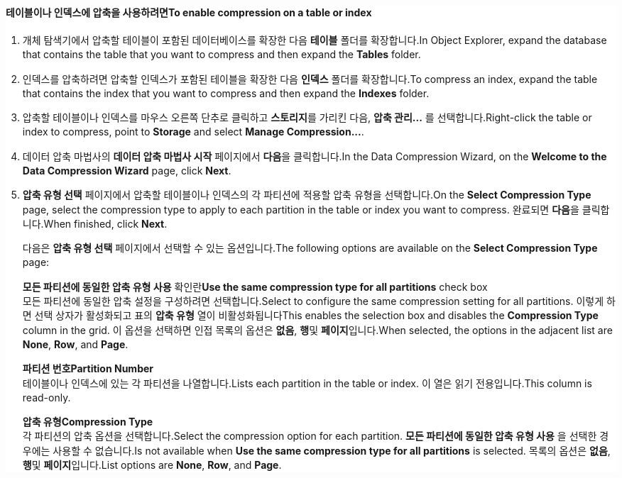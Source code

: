 #### <a name="to-enable-compression-on-a-table-or-index"></a><span data-ttu-id="3bea3-122">테이블이나 인덱스에 압축을 사용하려면</span><span class="sxs-lookup"><span data-stu-id="3bea3-122">To enable compression on a table or index</span></span>  
  
1.  <span data-ttu-id="3bea3-123">개체 탐색기에서 압축할 테이블이 포함된 데이터베이스를 확장한 다음 **테이블** 폴더를 확장합니다.</span><span class="sxs-lookup"><span data-stu-id="3bea3-123">In Object Explorer, expand the database that contains the table that you want to compress and then expand the **Tables** folder.</span></span>  
  
2.  <span data-ttu-id="3bea3-124">인덱스를 압축하려면 압축할 인덱스가 포함된 테이블을 확장한 다음 **인덱스** 폴더를 확장합니다.</span><span class="sxs-lookup"><span data-stu-id="3bea3-124">To compress an index, expand the table that contains the index that you want to compress and then expand the **Indexes** folder.</span></span>  
  
3.  <span data-ttu-id="3bea3-125">압축할 테이블이나 인덱스를 마우스 오른쪽 단추로 클릭하고 **스토리지**를 가리킨 다음, **압축 관리...** 를 선택합니다.</span><span class="sxs-lookup"><span data-stu-id="3bea3-125">Right-click the table or index to compress, point to **Storage** and select **Manage Compression...**.</span></span>  
  
4.  <span data-ttu-id="3bea3-126">데이터 압축 마법사의 **데이터 압축 마법사 시작** 페이지에서 **다음**을 클릭합니다.</span><span class="sxs-lookup"><span data-stu-id="3bea3-126">In the Data Compression Wizard, on the **Welcome to the Data Compression Wizard** page, click **Next**.</span></span>  
  
5.  <span data-ttu-id="3bea3-127">**압축 유형 선택** 페이지에서 압축할 테이블이나 인덱스의 각 파티션에 적용할 압축 유형을 선택합니다.</span><span class="sxs-lookup"><span data-stu-id="3bea3-127">On the **Select Compression Type** page, select the compression type to apply to each partition in the table or index you want to compress.</span></span> <span data-ttu-id="3bea3-128">완료되면 **다음**을 클릭합니다.</span><span class="sxs-lookup"><span data-stu-id="3bea3-128">When finished, click **Next**.</span></span>  
  
     <span data-ttu-id="3bea3-129">다음은 **압축 유형 선택** 페이지에서 선택할 수 있는 옵션입니다.</span><span class="sxs-lookup"><span data-stu-id="3bea3-129">The following options are available on the **Select Compression Type** page:</span></span>  
  
     <span data-ttu-id="3bea3-130">**모든 파티션에 동일한 압축 유형 사용** 확인란</span><span class="sxs-lookup"><span data-stu-id="3bea3-130">**Use the same compression type for all partitions** check box</span></span>  
     <span data-ttu-id="3bea3-131">모든 파티션에 동일한 압축 설정을 구성하려면 선택합니다.</span><span class="sxs-lookup"><span data-stu-id="3bea3-131">Select to configure the same compression setting for all partitions.</span></span> <span data-ttu-id="3bea3-132">이렇게 하면 선택 상자가 활성화되고 표의 **압축 유형** 열이 비활성화됩니다</span><span class="sxs-lookup"><span data-stu-id="3bea3-132">This enables the selection box and disables the **Compression Type** column in the grid.</span></span> <span data-ttu-id="3bea3-133">이 옵션을 선택하면 인접 목록의 옵션은 **없음**, **행**및 **페이지**입니다.</span><span class="sxs-lookup"><span data-stu-id="3bea3-133">When selected, the options in the adjacent list are **None**, **Row**, and **Page**.</span></span>  
  
     <span data-ttu-id="3bea3-134">**파티션 번호**</span><span class="sxs-lookup"><span data-stu-id="3bea3-134">**Partition Number**</span></span>  
     <span data-ttu-id="3bea3-135">테이블이나 인덱스에 있는 각 파티션을 나열합니다.</span><span class="sxs-lookup"><span data-stu-id="3bea3-135">Lists each partition in the table or index.</span></span> <span data-ttu-id="3bea3-136">이 열은 읽기 전용입니다.</span><span class="sxs-lookup"><span data-stu-id="3bea3-136">This column is read-only.</span></span>  
  
     <span data-ttu-id="3bea3-137">**압축 유형**</span><span class="sxs-lookup"><span data-stu-id="3bea3-137">**Compression Type**</span></span>  
     <span data-ttu-id="3bea3-138">각 파티션의 압축 옵션을 선택합니다.</span><span class="sxs-lookup"><span data-stu-id="3bea3-138">Select the compression option for each partition.</span></span> <span data-ttu-id="3bea3-139">**모든 파티션에 동일한 압축 유형 사용** 을 선택한 경우에는 사용할 수 없습니다.</span><span class="sxs-lookup"><span data-stu-id="3bea3-139">Is not available when **Use the same compression type for all partitions** is selected.</span></span> <span data-ttu-id="3bea3-140">목록의 옵션은 **없음**, **행**및 **페이지**입니다.</span><span class="sxs-lookup"><span data-stu-id="3bea3-140">List options are **None**, **Row**, and **Page**.</span></span>  
  